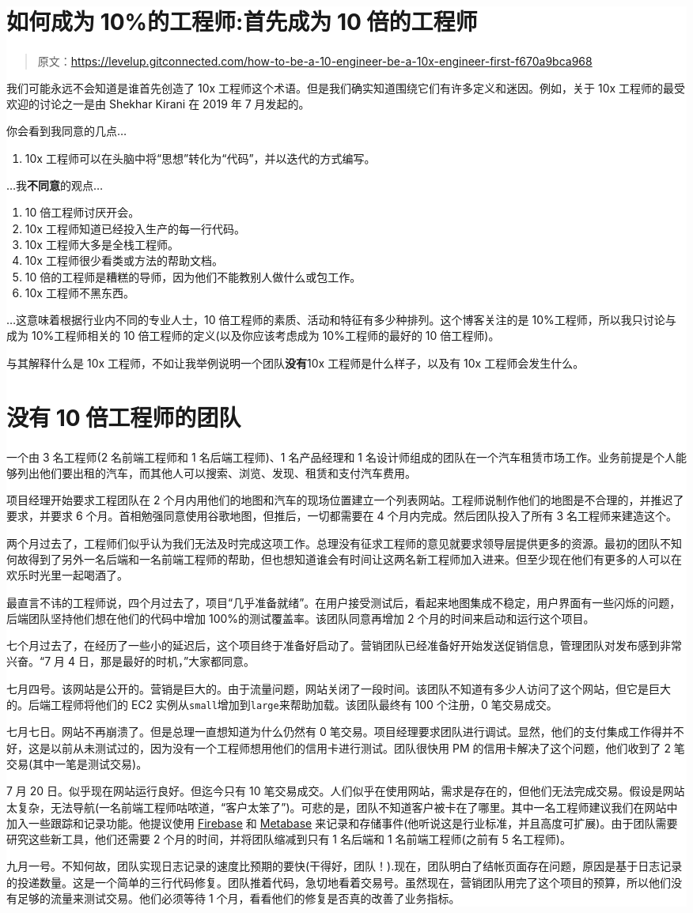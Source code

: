 # 如何成为 10%的工程师:首先成为 10 倍的工程师

> 原文：<https://levelup.gitconnected.com/how-to-be-a-10-engineer-be-a-10x-engineer-first-f670a9bca968>

我们可能永远不会知道是谁首先创造了 10x 工程师这个术语。但是我们确实知道围绕它们有许多定义和迷因。例如，关于 10x 工程师的最受欢迎的讨论之一是由 Shekhar Kirani 在 2019 年 7 月发起的。

你会看到我同意的几点…

1.  10x 工程师可以在头脑中将“思想”转化为“代码”，并以迭代的方式编写。

…我**不同意**的观点…

1.  10 倍工程师讨厌开会。
2.  10x 工程师知道已经投入生产的每一行代码。
3.  10x 工程师大多是全栈工程师。
4.  10x 工程师很少看类或方法的帮助文档。
5.  10 倍的工程师是糟糕的导师，因为他们不能教别人做什么或包工作。
6.  10x 工程师不黑东西。

…这意味着根据行业内不同的专业人士，10 倍工程师的素质、活动和特征有多少种排列。这个博客关注的是 10%工程师，所以我只讨论与成为 10%工程师相关的 10 倍工程师的定义(以及你应该考虑成为 10%工程师的最好的 10 倍工程师)。

与其解释什么是 10x 工程师，不如让我举例说明一个团队**没有**10x 工程师是什么样子，以及有 10x 工程师会发生什么。

# 没有 10 倍工程师的团队

一个由 3 名工程师(2 名前端工程师和 1 名后端工程师)、1 名产品经理和 1 名设计师组成的团队在一个汽车租赁市场工作。业务前提是个人能够列出他们要出租的汽车，而其他人可以搜索、浏览、发现、租赁和支付汽车费用。

项目经理开始要求工程团队在 2 个月内用他们的地图和汽车的现场位置建立一个列表网站。工程师说制作他们的地图是不合理的，并推迟了要求，并要求 6 个月。首相勉强同意使用谷歌地图，但推后，一切都需要在 4 个月内完成。然后团队投入了所有 3 名工程师来建造这个。

两个月过去了，工程师们似乎认为我们无法及时完成这项工作。总理没有征求工程师的意见就要求领导层提供更多的资源。最初的团队不知何故得到了另外一名后端和一名前端工程师的帮助，但也想知道谁会有时间让这两名新工程师加入进来。但至少现在他们有更多的人可以在欢乐时光里一起喝酒了。

最直言不讳的工程师说，四个月过去了，项目“几乎准备就绪”。在用户接受测试后，看起来地图集成不稳定，用户界面有一些闪烁的问题，后端团队坚持他们想在他们的代码中增加 100%的测试覆盖率。该团队同意再增加 2 个月的时间来启动和运行这个项目。

七个月过去了，在经历了一些小的延迟后，这个项目终于准备好启动了。营销团队已经准备好开始发送促销信息，管理团队对发布感到非常兴奋。“7 月 4 日，那是最好的时机，”大家都同意。

七月四号。该网站是公开的。营销是巨大的。由于流量问题，网站关闭了一段时间。该团队不知道有多少人访问了这个网站，但它是巨大的。后端工程师将他们的 EC2 实例从`small`增加到`large`来帮助加载。该团队最终有 100 个注册，0 笔交易成交。

七月七日。网站不再崩溃了。但是总理一直想知道为什么仍然有 0 笔交易。项目经理要求团队进行调试。显然，他们的支付集成工作得并不好，这是以前从未测试过的，因为没有一个工程师想用他们的信用卡进行测试。团队很快用 PM 的信用卡解决了这个问题，他们收到了 2 笔交易(其中一笔是测试交易)。

7 月 20 日。似乎现在网站运行良好。但迄今只有 10 笔交易成交。人们似乎在使用网站，需求是存在的，但他们无法完成交易。假设是网站太复杂，无法导航(一名前端工程师咕哝道，“客户太笨了”)。可悲的是，团队不知道客户被卡在了哪里。其中一名工程师建议我们在网站中加入一些跟踪和记录功能。他提议使用 [Firebase](https://firebase.google.com/) 和 [Metabase](https://www.metabase.com/) 来记录和存储事件(他听说这是行业标准，并且高度可扩展)。由于团队需要研究这些新工具，他们还需要 2 个月的时间，并将团队缩减到只有 1 名后端和 1 名前端工程师(之前有 5 名工程师)。

九月一号。不知何故，团队实现日志记录的速度比预期的要快(干得好，团队！).现在，团队明白了结帐页面存在问题，原因是基于日志记录的投递数量。这是一个简单的三行代码修复。团队推着代码，急切地看着交易号。虽然现在，营销团队用完了这个项目的预算，所以他们没有足够的流量来测试交易。他们必须等待 1 个月，看看他们的修复是否真的改善了业务指标。
